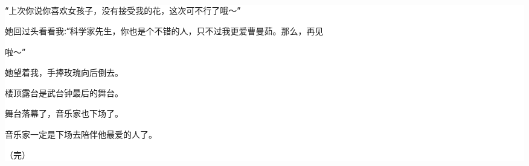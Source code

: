 

“上次你说你喜欢女孩子，没有接受我的花，这次可不行了哦～”



她回过头看看我:“科学家先生，你也是个不错的人，只不过我更爱曹曼茹。那么，再见

啦～”



她望着我，手捧玫瑰向后倒去。



楼顶露台是武台钟最后的舞台。

舞台落幕了，音乐家也下场了。

音乐家一定是下场去陪伴他最爱的人了。

（完）



